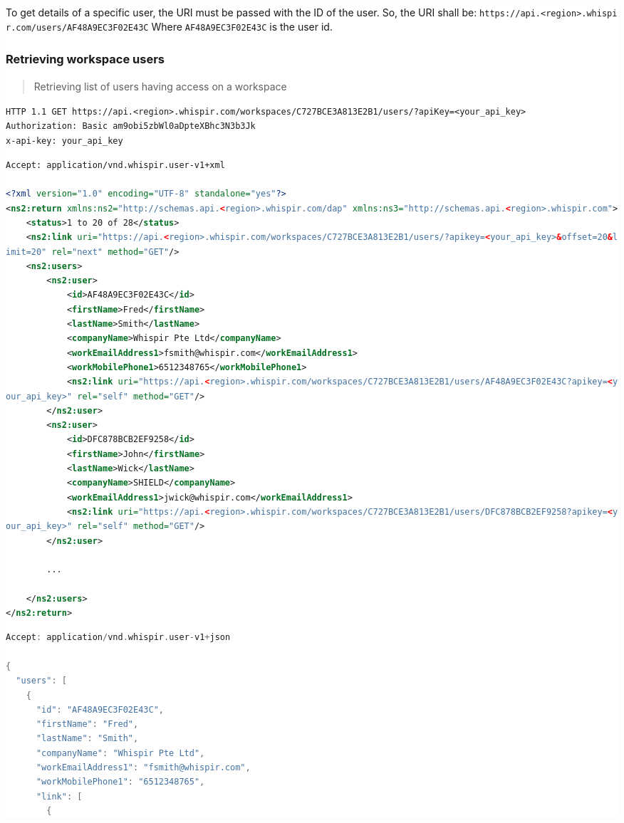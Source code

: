To get details of a specific user, the URI must be passed with the ID of the user. So, the URI shall be: `https://api.<region>.whispir.com/users/AF48A9EC3F02E43C` 
Where `AF48A9EC3F02E43C` is the user id.

### Retrieving workspace users

> Retrieving list of users having access on a workspace
> > 

```
HTTP 1.1 GET https://api.<region>.whispir.com/workspaces/C727BCE3A813E2B1/users/?apiKey=<your_api_key>
Authorization: Basic am9obi5zbWl0aDpteXBhc3N3b3Jk
x-api-key: your_api_key
```

```xml
Accept: application/vnd.whispir.user-v1+xml

<?xml version="1.0" encoding="UTF-8" standalone="yes"?>
<ns2:return xmlns:ns2="http://schemas.api.<region>.whispir.com/dap" xmlns:ns3="http://schemas.api.<region>.whispir.com">
    <status>1 to 20 of 28</status>
    <ns2:link uri="https://api.<region>.whispir.com/workspaces/C727BCE3A813E2B1/users/?apikey=<your_api_key>&offset=20&limit=20" rel="next" method="GET"/>
    <ns2:users>
        <ns2:user>
            <id>AF48A9EC3F02E43C</id>
            <firstName>Fred</firstName>
            <lastName>Smith</lastName>
            <companyName>Whispir Pte Ltd</companyName>
            <workEmailAddress1>fsmith@whispir.com</workEmailAddress1>
            <workMobilePhone1>6512348765</workMobilePhone1>
            <ns2:link uri="https://api.<region>.whispir.com/workspaces/C727BCE3A813E2B1/users/AF48A9EC3F02E43C?apikey=<your_api_key>" rel="self" method="GET"/>
        </ns2:user>
        <ns2:user>
            <id>DFC878BCB2EF9258</id>
            <firstName>John</firstName>
            <lastName>Wick</lastName>
            <companyName>SHIELD</companyName>
            <workEmailAddress1>jwick@whispir.com</workEmailAddress1>
            <ns2:link uri="https://api.<region>.whispir.com/workspaces/C727BCE3A813E2B1/users/DFC878BCB2EF9258?apikey=<your_api_key>" rel="self" method="GET"/>
        </ns2:user>

        ...

    </ns2:users>
</ns2:return>
```

```go
Accept: application/vnd.whispir.user-v1+json

{
  "users": [
    {
      "id": "AF48A9EC3F02E43C",
      "firstName": "Fred",
      "lastName": "Smith",
      "companyName": "Whispir Pte Ltd",
      "workEmailAddress1": "fsmith@whispir.com",
      "workMobilePhone1": "6512348765",
      "link": [
        {
```